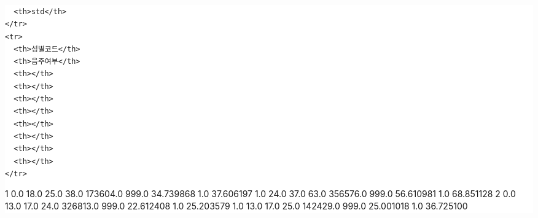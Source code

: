       <th>std</th>
    </tr>
    <tr>
      <th>성별코드</th>
      <th>음주여부</th>
      <th></th>
      <th></th>
      <th></th>
      <th></th>
      <th></th>
      <th></th>
      <th></th>
      <th></th>
    </tr>
  </thead>
  <tbody>
    <tr>
      <th rowspan="2" valign="top">1</th>
      <th>0.0</th>
      <td>18.0</td>
      <td>25.0</td>
      <td>38.0</td>
      <td>173604.0</td>
      <td>999.0</td>
      <td>34.739868</td>
      <td>1.0</td>
      <td>37.606197</td>
    </tr>
    <tr>
      <th>1.0</th>
      <td>24.0</td>
      <td>37.0</td>
      <td>63.0</td>
      <td>356576.0</td>
      <td>999.0</td>
      <td>56.610981</td>
      <td>1.0</td>
      <td>68.851128</td>
    </tr>
    <tr>
      <th rowspan="2" valign="top">2</th>
      <th>0.0</th>
      <td>13.0</td>
      <td>17.0</td>
      <td>24.0</td>
      <td>326813.0</td>
      <td>999.0</td>
      <td>22.612408</td>
      <td>1.0</td>
      <td>25.203579</td>
    </tr>
    <tr>
      <th>1.0</th>
      <td>13.0</td>
      <td>17.0</td>
      <td>25.0</td>
      <td>142429.0</td>
      <td>999.0</td>
      <td>25.001018</td>
      <td>1.0</td>
      <td>36.725100</td>
    </tr>
  </tbody>
</table>